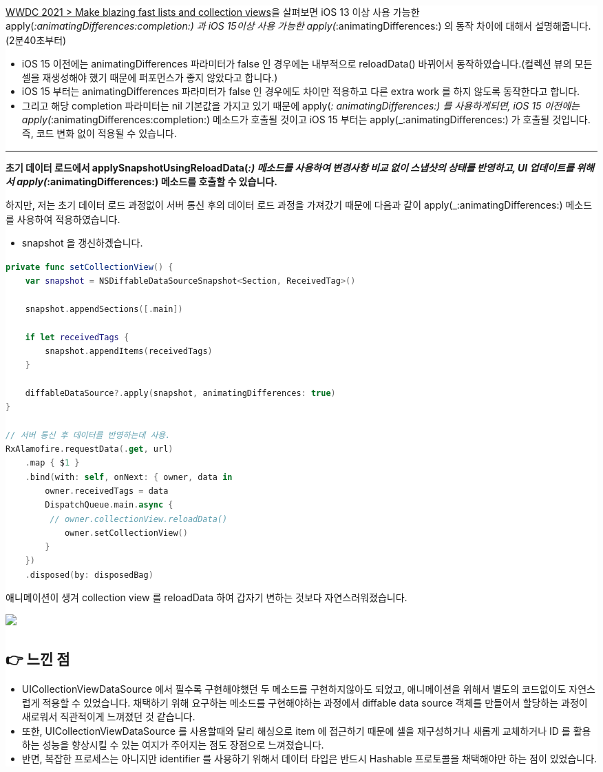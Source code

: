 [WWDC 2021 > Make blazing fast lists and collection views](https://developer.apple.com/videos/play/wwdc2021/10252/)을 살펴보면 iOS 13 이상 사용 가능한 apply(_:animatingDifferences:completion:) 과 iOS 15이상 사용 가능한 apply(_:animatingDifferences:) 의 동작 차이에 대해서 설명해줍니다.(2분40초부터)
- iOS 15 이전에는 animatingDifferences 파라미터가 false 인 경우에는 내부적으로 reloadData() 바뀌어서 동작하였습니다.(컬렉션 뷰의 모든 셀을 재생성해야 했기 때문에 퍼포먼스가 좋지 않았다고 합니다.)
- iOS 15 부터는 animatingDifferences 파라미터가 false 인 경우에도 차이만 적용하고 다른 extra work 를 하지 않도록 동작한다고 합니다.
- 그리고 해당 completion 파라미터는 nil 기본값을 가지고 있기 때문에 apply(_: animatingDifferences:) 를 사용하게되면, iOS 15 이전에는 apply(_:animatingDifferences:completion:) 메소드가 호출될 것이고 iOS 15 부터는 apply(_:animatingDifferences:) 가 호출될 것입니다. 즉, 코드 변화 없이 적용될 수 있습니다.

---

**초기 데이터 로드에서 applySnapshotUsingReloadData(_:) 메소드를 사용하여 변경사항  비교 없이 스냅샷의 상태를 반영하고, UI 업데이트를 위해서 apply(_:animatingDifferences:) 메소드를 호출할 수 있습니다.**

하지만, 저는 초기 데이터 로드 과정없이 서버 통신 후의 데이터 로드 과정을 가져갔기 때문에 다음과 같이 apply(_:animatingDifferences:) 메소드를 사용하여 적용하였습니다.

- snapshot 을 갱신하겠습니다.

```swift
private func setCollectionView() {
    var snapshot = NSDiffableDataSourceSnapshot<Section, ReceivedTag>()
        
    snapshot.appendSections([.main])
        
    if let receivedTags {
        snapshot.appendItems(receivedTags)
    }

    diffableDataSource?.apply(snapshot, animatingDifferences: true)
}

// 서버 통신 후 데이터를 반영하는데 사용.
RxAlamofire.requestData(.get, url)
    .map { $1 }
    .bind(with: self, onNext: { owner, data in
        owner.receivedTags = data
        DispatchQueue.main.async {
         // owner.collectionView.reloadData()
            owner.setCollectionView()
        }
    })
    .disposed(by: disposedBag)
```

애니메이션이 생겨 collection view 를 reloadData 하여 갑자기 변하는 것보다 자연스러워졌습니다.

<img src="https://github.com/hyun99999/algorithm-Swift/assets/69136340/cb1a2304-5d83-4117-aba6-5d1e02ce6971" width ="250">

## 👉 느낀 점

- UICollectionViewDataSource 에서 필수록 구현해야했던 두 메소드를 구현하지않아도 되었고, 애니메이션을 위해서 별도의 코드없이도 자연스럽게 적용할 수 있었습니다. 채택하기 위해 요구하는 메소드를 구현해야하는 과정에서 diffable data source 객체를 만들어서 할당하는 과정이 새로워서 직관적이게 느껴졌던 것 같습니다.
- 또한, UICollectionViewDataSource 를 사용할때와 달리 해싱으로 item 에 접근하기 때문에 셀을 재구성하거나 새롭게 교체하거나 ID 를 활용하는 성능을 향상시킬 수 있는 여지가 주어지는 점도 장점으로 느껴졌습니다.
- 반면, 복잡한 프로세스는 아니지만 identifier 를 사용하기 위해서 데이터 타입은 반드시 Hashable 프로토콜을 채택해야만 하는 점이 있었습니다.

